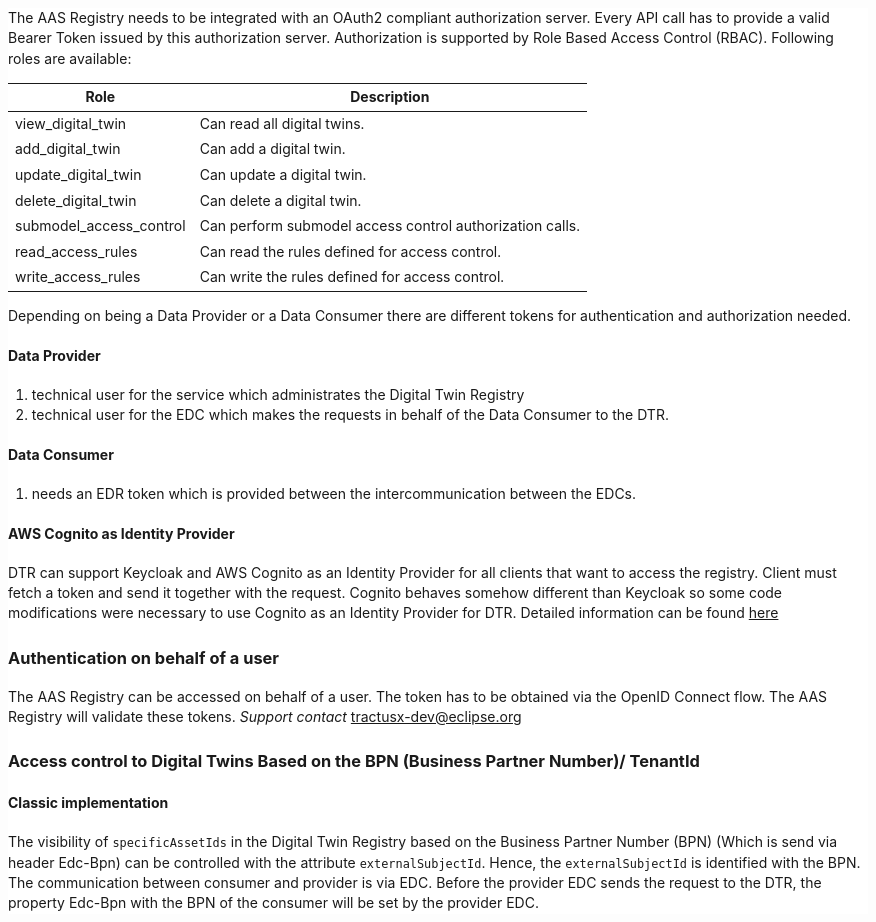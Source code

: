 The AAS Registry needs to be integrated with an OAuth2 compliant authorization server. Every API call has to provide a valid Bearer Token issued by this authorization server.
Authorization is supported by Role Based Access Control (RBAC). Following roles are available:

| Role                    | Description                                              | 
|-------------------------|----------------------------------------------------------|
| view_digital_twin       | Can read all digital twins.                              |
| add_digital_twin        | Can add a digital twin.                                  |
| update_digital_twin     | Can update a digital twin.                               |
| delete_digital_twin     | Can delete a digital twin.                               |
| submodel_access_control | Can perform submodel access control authorization calls. |
| read_access_rules       | Can read the rules defined for access control.           |
| write_access_rules      | Can write the rules defined for access control.          |

Depending on being a Data Provider or a Data Consumer there are different tokens for authentication and authorization needed.
#### Data Provider
1. technical user for the service which administrates the Digital Twin Registry
2. technical user for the EDC which makes the requests in behalf of the Data Consumer to the DTR.

#### Data Consumer
1. needs an EDR token which is provided between the intercommunication between the EDCs.

#### AWS Cognito as Identity Provider
DTR can support Keycloak and AWS Cognito as an Identity Provider for all clients that want to access the registry.
Client must fetch a token and send it together with the request.
Cognito behaves somehow different than Keycloak so some code modifications were necessary to use Cognito as an Identity Provider for DTR.
Detailed information can be found [here](COGNITO.md)

### Authentication on behalf of a user
The AAS Registry can be accessed on behalf of a user. The token has to be obtained via the OpenID Connect flow. The AAS Registry will validate these tokens.
*Support contact*	tractusx-dev@eclipse.org

### Access control to Digital Twins Based on the BPN (Business Partner Number)/ TenantId

#### Classic implementation

The visibility of `specificAssetIds` in the Digital Twin Registry based on the Business Partner Number (BPN) (Which is send via header Edc-Bpn) can be controlled with the attribute `externalSubjectId`. Hence, the `externalSubjectId` is identified with the BPN.
The communication between consumer and provider is via EDC. Before the provider EDC sends the request to the DTR, the property Edc-Bpn with the BPN of the consumer will be set by the provider EDC.
